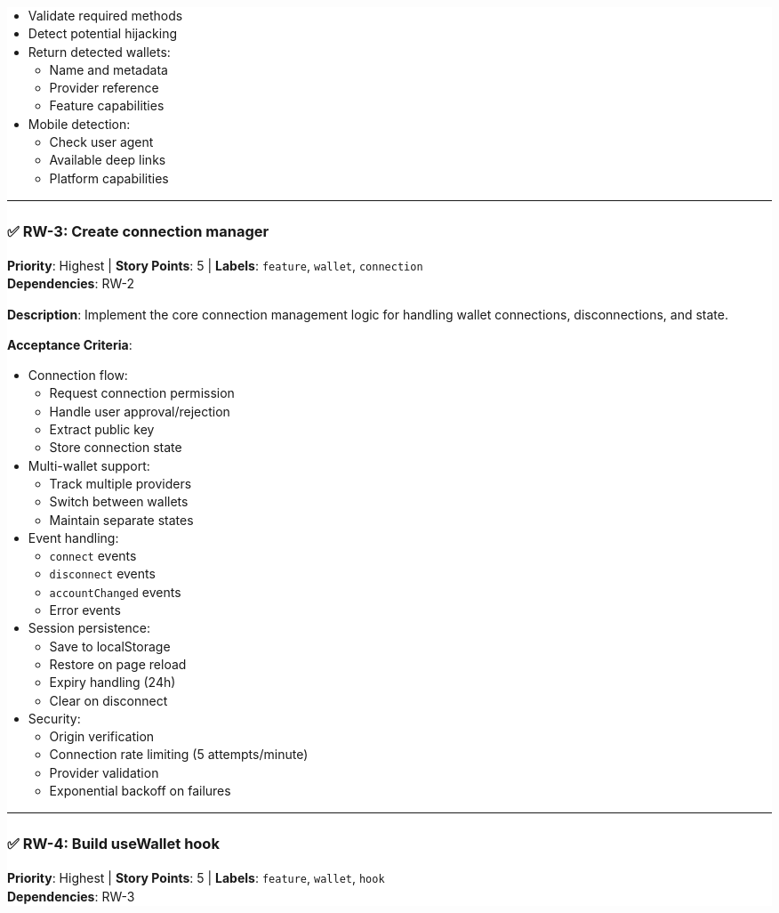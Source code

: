   - Validate required methods
  - Detect potential hijacking
- Return detected wallets:
  - Name and metadata
  - Provider reference
  - Feature capabilities
- Mobile detection:
  - Check user agent
  - Available deep links
  - Platform capabilities

---

### ✅ RW-3: Create connection manager

**Priority**: Highest | **Story Points**: 5 | **Labels**: `feature`, `wallet`, `connection`  
**Dependencies**: RW-2

**Description**:
Implement the core connection management logic for handling wallet connections, disconnections, and state.

**Acceptance Criteria**:
- Connection flow:
  - Request connection permission
  - Handle user approval/rejection
  - Extract public key
  - Store connection state
- Multi-wallet support:
  - Track multiple providers
  - Switch between wallets
  - Maintain separate states
- Event handling:
  - `connect` events
  - `disconnect` events
  - `accountChanged` events
  - Error events
- Session persistence:
  - Save to localStorage
  - Restore on page reload
  - Expiry handling (24h)
  - Clear on disconnect
- Security:
  - Origin verification
  - Connection rate limiting (5 attempts/minute)
  - Provider validation
  - Exponential backoff on failures

---

### ✅ RW-4: Build useWallet hook

**Priority**: Highest | **Story Points**: 5 | **Labels**: `feature`, `wallet`, `hook`  
**Dependencies**: RW-3
